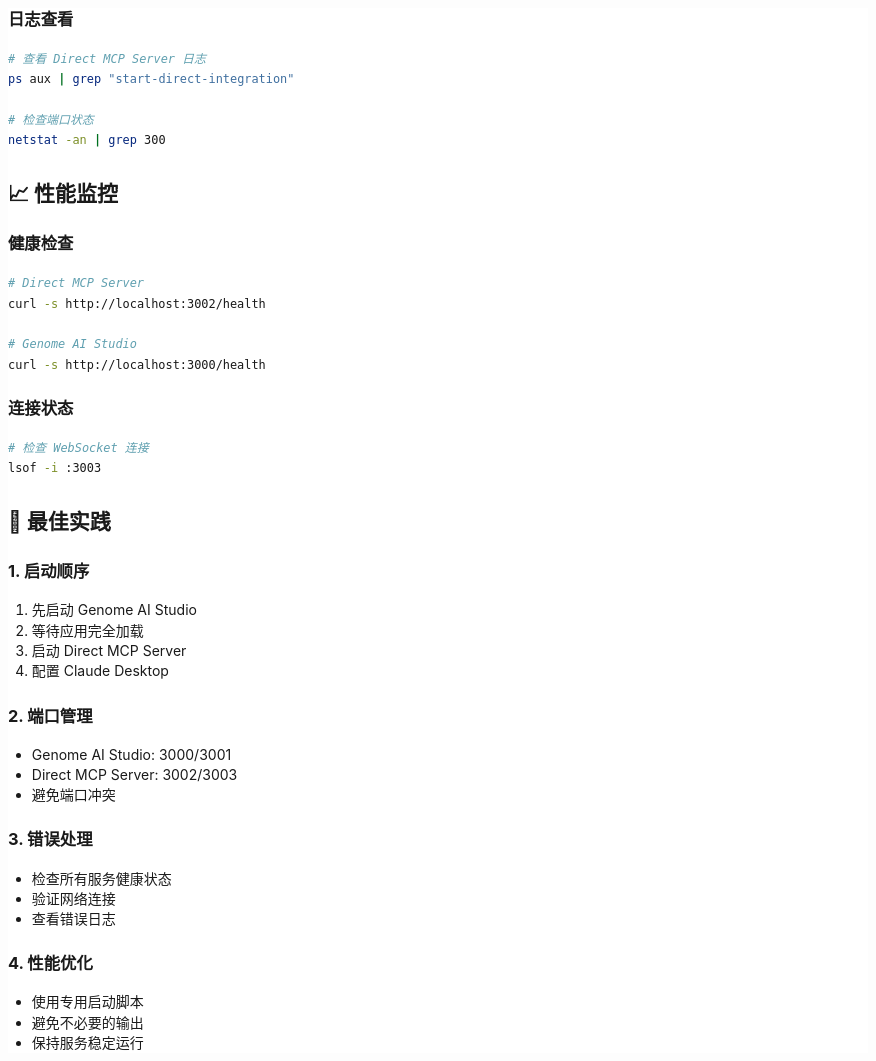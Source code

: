 ### 日志查看

```bash
# 查看 Direct MCP Server 日志
ps aux | grep "start-direct-integration"

# 检查端口状态
netstat -an | grep 300
```

## 📈 **性能监控**

### 健康检查

```bash
# Direct MCP Server
curl -s http://localhost:3002/health

# Genome AI Studio
curl -s http://localhost:3000/health
```

### 连接状态

```bash
# 检查 WebSocket 连接
lsof -i :3003
```

## 🎯 **最佳实践**

### 1. **启动顺序**
1. 先启动 Genome AI Studio
2. 等待应用完全加载
3. 启动 Direct MCP Server
4. 配置 Claude Desktop

### 2. **端口管理**
- Genome AI Studio: 3000/3001
- Direct MCP Server: 3002/3003
- 避免端口冲突

### 3. **错误处理**
- 检查所有服务健康状态
- 验证网络连接
- 查看错误日志

### 4. **性能优化**
- 使用专用启动脚本
- 避免不必要的输出
- 保持服务稳定运行
